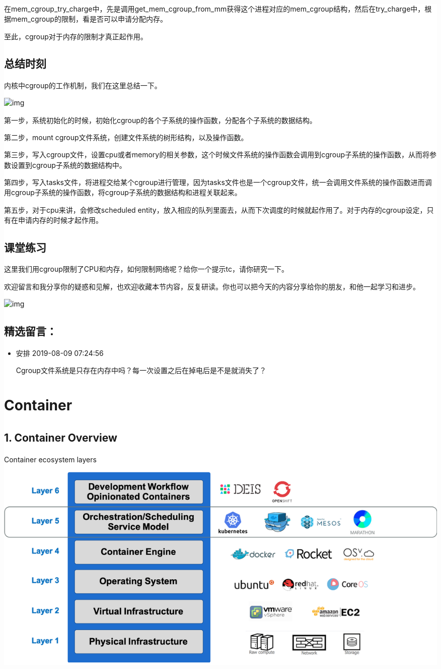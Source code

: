 在mem_cgroup_try_charge中，先是调用get_mem_cgroup_from_mm获得这个进程对应的mem_cgroup结构，然后在try_charge中，根据mem_cgroup的限制，看是否可以申请分配内存。

至此，cgroup对于内存的限制才真正起作用。

## 总结时刻

内核中cgroup的工作机制，我们在这里总结一下。

![img](https://static001.geekbang.org/resource/image/c9/c4/c9cc56d20e6a4bac0f9657e6380a96c4.png)

第一步，系统初始化的时候，初始化cgroup的各个子系统的操作函数，分配各个子系统的数据结构。

第二步，mount cgroup文件系统，创建文件系统的树形结构，以及操作函数。

第三步，写入cgroup文件，设置cpu或者memory的相关参数，这个时候文件系统的操作函数会调用到cgroup子系统的操作函数，从而将参数设置到cgroup子系统的数据结构中。

第四步，写入tasks文件，将进程交给某个cgroup进行管理，因为tasks文件也是一个cgroup文件，统一会调用文件系统的操作函数进而调用cgroup子系统的操作函数，将cgroup子系统的数据结构和进程关联起来。

第五步，对于cpu来讲，会修改scheduled entity，放入相应的队列里面去，从而下次调度的时候就起作用了。对于内存的cgroup设定，只有在申请内存的时候才起作用。

## 课堂练习

这里我们用cgroup限制了CPU和内存，如何限制网络呢？给你一个提示tc，请你研究一下。

欢迎留言和我分享你的疑惑和见解，也欢迎收藏本节内容，反复研读。你也可以把今天的内容分享给你的朋友，和他一起学习和进步。

![img](https://static001.geekbang.org/resource/image/8c/37/8c0a95fa07a8b9a1abfd394479bdd637.jpg)

## 精选留言：

- 安排 2019-08-09 07:24:56

  Cgroup文件系统是只存在内存中吗？每一次设置之后在掉电后是不是就消失了？







# Container

## 1. Container Overview

Container ecosystem layers

![container_ecosystem_layers.png](../9.Cloud_Computing/assets/container_ecosystem_layers.png)